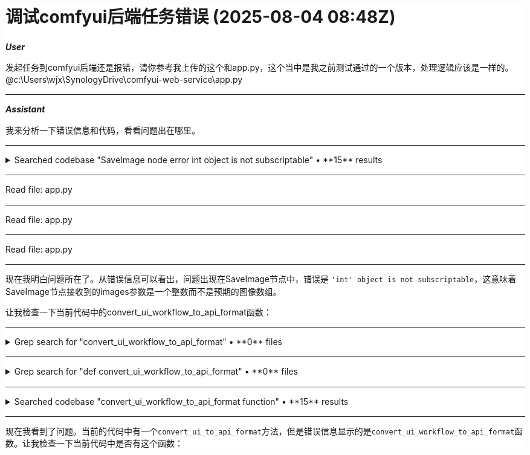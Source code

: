

# 调试comfyui后端任务错误 (2025-08-04 08:48Z)

_**User**_

发起任务到comfyui后端还是报错，请你参考我上传的这个和app.py，这个当中是我之前测试通过的一个版本，处理逻辑应该是一样的。@c:\Users\wjx\SynologyDrive\comfyui-web-service\app.py 

---

_**Assistant**_

我来分析一下错误信息和代码，看看问题出在哪里。


---

<details><summary>Searched codebase "SaveImage node error int object is not subscriptable" • **15** results</summary></details>

---

Read file: app.py

---

Read file: app.py

---

Read file: app.py

---

现在我明白问题所在了。从错误信息可以看出，问题出现在SaveImage节点中，错误是 `'int' object is not subscriptable`，这意味着SaveImage节点接收到的images参数是一个整数而不是预期的图像数组。

让我检查一下当前代码中的convert_ui_workflow_to_api_format函数：


---

<details><summary>Grep search for "convert_ui_workflow_to_api_format" • **0** files</summary></details>

---

<details><summary>Grep search for "def convert_ui_workflow_to_api_format" • **0** files</summary></details>

---

<details><summary>Searched codebase "convert_ui_workflow_to_api_format function" • **15** results</summary></details>

---

现在我看到了问题。当前的代码中有一个`convert_ui_to_api_format`方法，但是错误信息显示的是`convert_ui_workflow_to_api_format`函数。让我检查一下当前代码中是否有这个函数：
